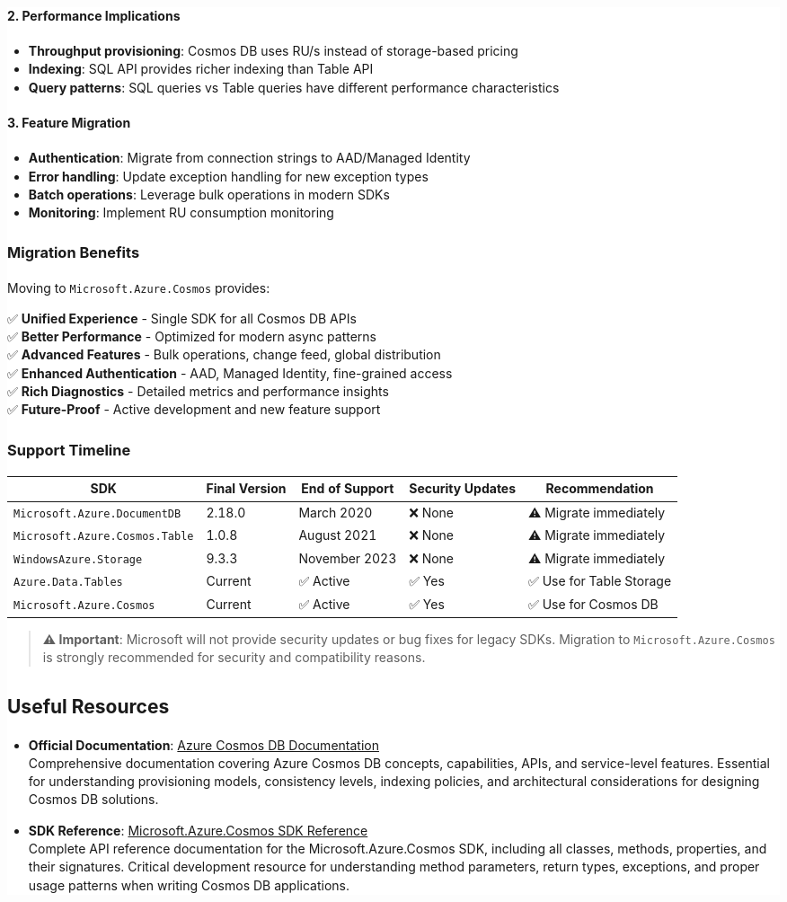 #### **2. Performance Implications**

- **Throughput provisioning**: Cosmos DB uses RU/s instead of storage-based pricing
- **Indexing**: SQL API provides richer indexing than Table API
- **Query patterns**: SQL queries vs Table queries have different performance characteristics

#### **3. Feature Migration**

- **Authentication**: Migrate from connection strings to AAD/Managed Identity
- **Error handling**: Update exception handling for new exception types
- **Batch operations**: Leverage bulk operations in modern SDKs
- **Monitoring**: Implement RU consumption monitoring

### Migration Benefits

Moving to `Microsoft.Azure.Cosmos` provides:

✅ **Unified Experience** - Single SDK for all Cosmos DB APIs  
✅ **Better Performance** - Optimized for modern async patterns  
✅ **Advanced Features** - Bulk operations, change feed, global distribution  
✅ **Enhanced Authentication** - AAD, Managed Identity, fine-grained access  
✅ **Rich Diagnostics** - Detailed metrics and performance insights  
✅ **Future-Proof** - Active development and new feature support  

### Support Timeline

| SDK | Final Version | End of Support | Security Updates | Recommendation |
|-----|---------------|----------------|------------------|----------------|
| `Microsoft.Azure.DocumentDB` | 2.18.0 | March 2020 | ❌ None | ⚠️ Migrate immediately |
| `Microsoft.Azure.Cosmos.Table` | 1.0.8 | August 2021 | ❌ None | ⚠️ Migrate immediately |
| `WindowsAzure.Storage` | 9.3.3 | November 2023 | ❌ None | ⚠️ Migrate immediately |
| `Azure.Data.Tables` | Current | ✅ Active | ✅ Yes | ✅ Use for Table Storage |
| `Microsoft.Azure.Cosmos` | Current | ✅ Active | ✅ Yes | ✅ Use for Cosmos DB |

> **⚠️ Important**: Microsoft will not provide security updates or bug fixes for legacy SDKs. Migration to `Microsoft.Azure.Cosmos` is strongly recommended for security and compatibility reasons.

## Useful Resources

- **Official Documentation**: [Azure Cosmos DB Documentation](https://learn.microsoft.com/en-us/azure/cosmos-db/)<br>
  Comprehensive documentation covering Azure Cosmos DB concepts, capabilities, APIs, and service-level features. Essential for understanding provisioning models, consistency levels, indexing policies, and architectural considerations for designing Cosmos DB solutions.

- **SDK Reference**: [Microsoft.Azure.Cosmos SDK Reference](https://learn.microsoft.com/en-us/dotnet/api/microsoft.azure.cosmos)<br>
  Complete API reference documentation for the Microsoft.Azure.Cosmos SDK, including all classes, methods, properties, and their signatures. Critical development resource for understanding method parameters, return types, exceptions, and proper usage patterns when writing Cosmos DB applications.
